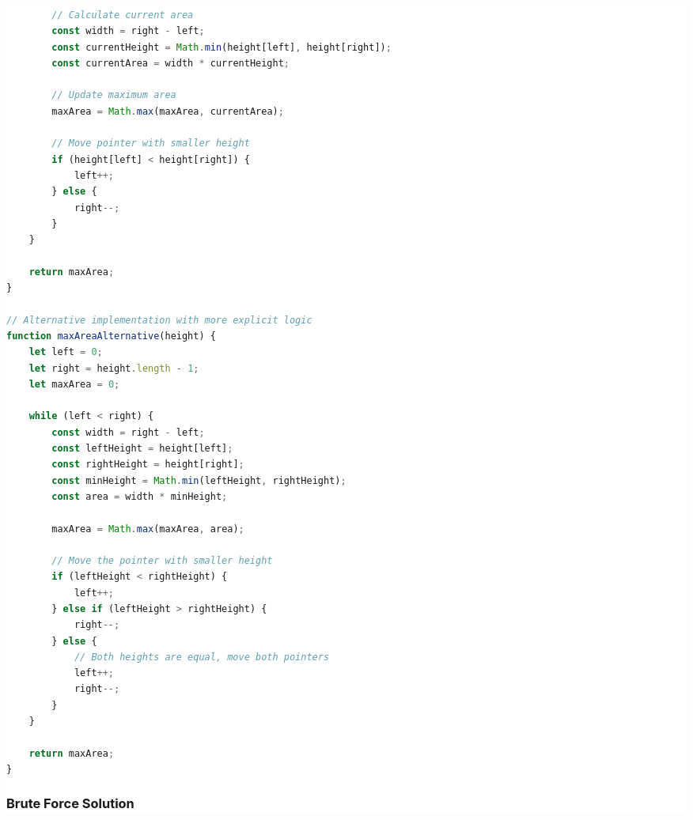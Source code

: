 ```javascript
        // Calculate current area
        const width = right - left;
        const currentHeight = Math.min(height[left], height[right]);
        const currentArea = width * currentHeight;
        
        // Update maximum area
        maxArea = Math.max(maxArea, currentArea);
        
        // Move pointer with smaller height
        if (height[left] < height[right]) {
            left++;
        } else {
            right--;
        }
    }
    
    return maxArea;
}

// Alternative implementation with more explicit logic
function maxAreaAlternative(height) {
    let left = 0;
    let right = height.length - 1;
    let maxArea = 0;
    
    while (left < right) {
        const width = right - left;
        const leftHeight = height[left];
        const rightHeight = height[right];
        const minHeight = Math.min(leftHeight, rightHeight);
        const area = width * minHeight;
        
        maxArea = Math.max(maxArea, area);
        
        // Move the pointer with smaller height
        if (leftHeight < rightHeight) {
            left++;
        } else if (leftHeight > rightHeight) {
            right--;
        } else {
            // Both heights are equal, move both pointers
            left++;
            right--;
        }
    }
    
    return maxArea;
}
```

### **Brute Force Solution**
